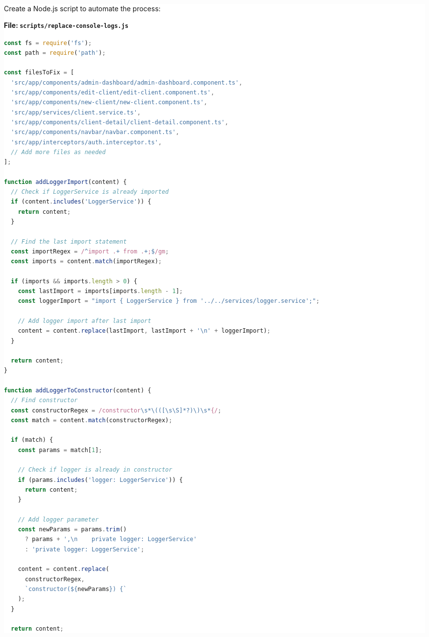 Create a Node.js script to automate the process:

**File: `scripts/replace-console-logs.js`**

```javascript
const fs = require('fs');
const path = require('path');

const filesToFix = [
  'src/app/components/admin-dashboard/admin-dashboard.component.ts',
  'src/app/components/edit-client/edit-client.component.ts',
  'src/app/components/new-client/new-client.component.ts',
  'src/app/services/client.service.ts',
  'src/app/components/client-detail/client-detail.component.ts',
  'src/app/components/navbar/navbar.component.ts',
  'src/app/interceptors/auth.interceptor.ts',
  // Add more files as needed
];

function addLoggerImport(content) {
  // Check if LoggerService is already imported
  if (content.includes('LoggerService')) {
    return content;
  }
  
  // Find the last import statement
  const importRegex = /^import .+ from .+;$/gm;
  const imports = content.match(importRegex);
  
  if (imports && imports.length > 0) {
    const lastImport = imports[imports.length - 1];
    const loggerImport = "import { LoggerService } from '../../services/logger.service';";
    
    // Add logger import after last import
    content = content.replace(lastImport, lastImport + '\n' + loggerImport);
  }
  
  return content;
}

function addLoggerToConstructor(content) {
  // Find constructor
  const constructorRegex = /constructor\s*\(([\s\S]*?)\)\s*{/;
  const match = content.match(constructorRegex);
  
  if (match) {
    const params = match[1];
    
    // Check if logger is already in constructor
    if (params.includes('logger: LoggerService')) {
      return content;
    }
    
    // Add logger parameter
    const newParams = params.trim() 
      ? params + ',\n    private logger: LoggerService'
      : 'private logger: LoggerService';
    
    content = content.replace(
      constructorRegex,
      `constructor(${newParams}) {`
    );
  }
  
  return content;
```